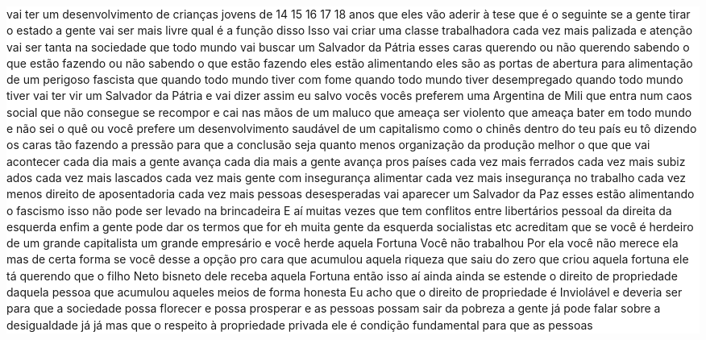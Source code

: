 vai ter um desenvolvimento de crianças
jovens de 14 15 16 17 18 anos que eles
vão aderir à tese que é o seguinte se a
gente tirar o estado a gente vai ser
mais livre qual é a função disso Isso
vai criar uma classe trabalhadora cada
vez mais palizada e atenção vai ser
tanta na sociedade que todo mundo vai
buscar um Salvador da Pátria esses caras
querendo ou não querendo sabendo o que
estão fazendo ou não sabendo o que estão
fazendo eles estão alimentando eles são
as portas de abertura para alimentação
de um perigoso fascista que quando todo
mundo tiver com fome quando todo mundo
tiver desempregado quando todo mundo
tiver vai ter vir um Salvador da Pátria
e vai dizer assim eu salvo vocês vocês
preferem uma Argentina de
Mili que entra num caos social que não
consegue se recompor e cai nas mãos de
um maluco que ameaça ser violento que
ameaça bater em todo mundo e não sei o
quê ou você prefere um desenvolvimento
saudável de um capitalismo como o chinês
dentro do teu país eu tô
dizendo os caras tão fazendo a pressão
para que a conclusão seja quanto menos
organização da produção melhor o que que
vai acontecer cada dia mais a gente
avança cada dia mais a gente avança pros
países cada vez mais ferrados cada vez
mais subiz ados cada vez mais lascados
cada vez mais gente com insegurança
alimentar cada vez mais insegurança no
trabalho cada vez menos direito de
aposentadoria cada vez mais pessoas
desesperadas vai aparecer um Salvador da
Paz esses estão alimentando o fascismo
isso não pode ser levado na
brincadeira E aí muitas vezes que tem
conflitos entre libertários pessoal da
direita da esquerda enfim a gente pode
dar os termos que for eh muita gente da
esquerda socialistas etc acreditam que
se você é herdeiro de um grande
capitalista um grande empresário e você
herde aquela Fortuna Você não trabalhou
Por ela você não merece ela mas de certa
forma se você desse a opção pro cara que
acumulou aquela riqueza que saiu do zero
que criou aquela fortuna ele tá querendo
que o filho Neto bisneto dele receba
aquela Fortuna então isso aí ainda ainda
se estende o direito de propriedade
daquela pessoa que acumulou aqueles
meios de forma honesta Eu acho que o
direito de propriedade é Inviolável e
deveria ser para que a sociedade possa
florecer e possa prosperar e as pessoas
possam sair da pobreza a gente já pode
falar sobre a desigualdade já já mas que
o respeito à propriedade privada ele é
condição fundamental para que as pessoas